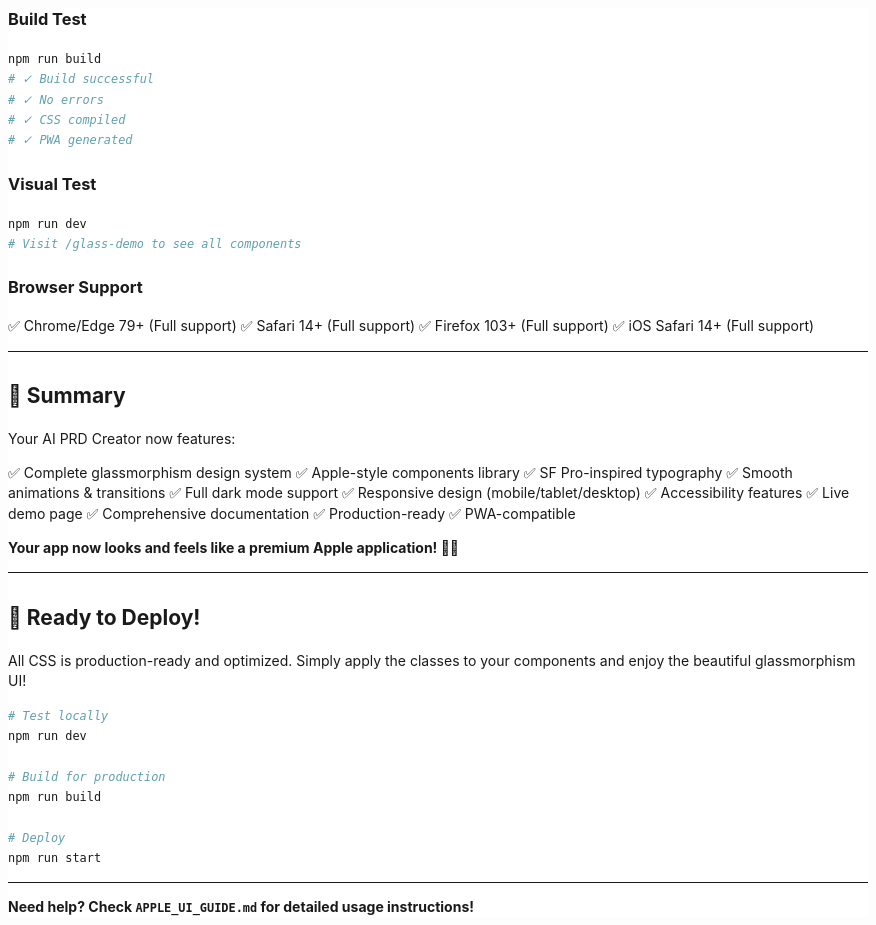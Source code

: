 ### Build Test
```bash
npm run build
# ✓ Build successful
# ✓ No errors
# ✓ CSS compiled
# ✓ PWA generated
```

### Visual Test
```bash
npm run dev
# Visit /glass-demo to see all components
```

### Browser Support
✅ Chrome/Edge 79+ (Full support)
✅ Safari 14+ (Full support)
✅ Firefox 103+ (Full support)
✅ iOS Safari 14+ (Full support)

---

## 🎊 Summary

Your AI PRD Creator now features:

✅ Complete glassmorphism design system
✅ Apple-style components library
✅ SF Pro-inspired typography
✅ Smooth animations & transitions
✅ Full dark mode support
✅ Responsive design (mobile/tablet/desktop)
✅ Accessibility features
✅ Live demo page
✅ Comprehensive documentation
✅ Production-ready
✅ PWA-compatible

**Your app now looks and feels like a premium Apple application! 🍎✨**

---

## 🚀 Ready to Deploy!

All CSS is production-ready and optimized. Simply apply the classes to your components and enjoy the beautiful glassmorphism UI!

```bash
# Test locally
npm run dev

# Build for production
npm run build

# Deploy
npm run start
```

---

**Need help? Check `APPLE_UI_GUIDE.md` for detailed usage instructions!**
